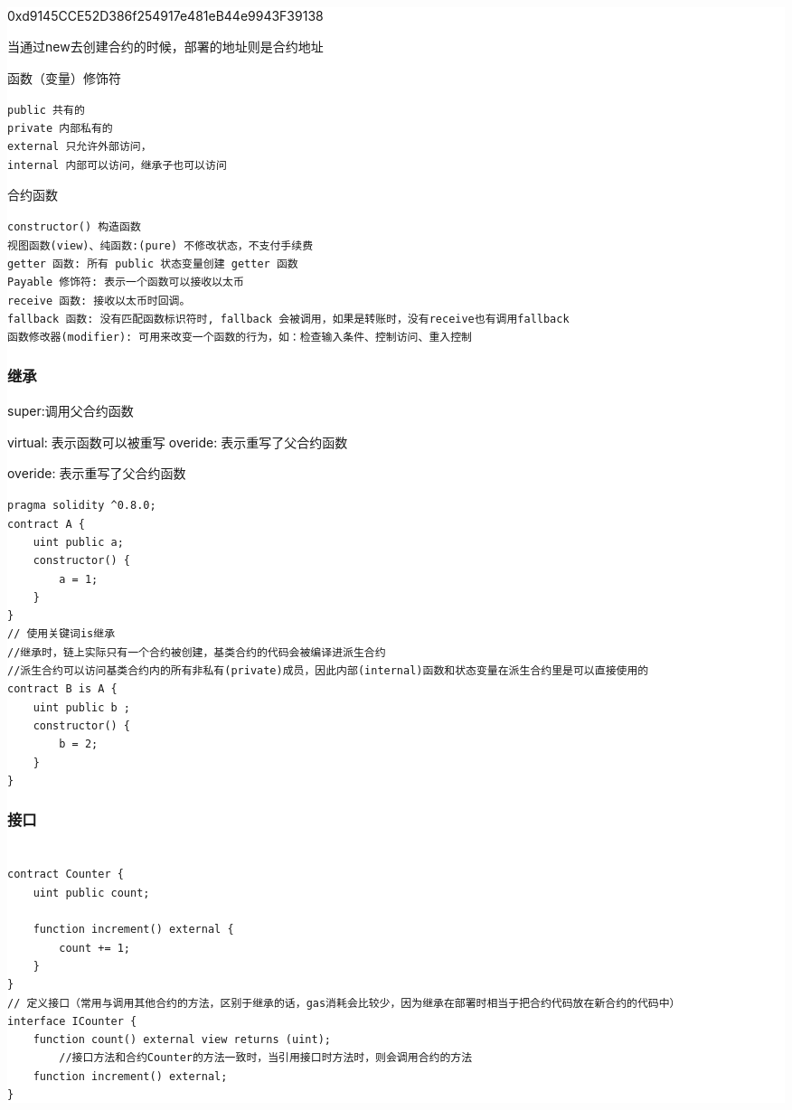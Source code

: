 0xd9145CCE52D386f254917e481eB44e9943F39138

当通过new去创建合约的时候，部署的地址则是合约地址

函数（变量）修饰符

```solidity
public 共有的
private 内部私有的
external 只允许外部访问，
internal 内部可以访问，继承子也可以访问
```

合约函数

```solidity
constructor() 构造函数
视图函数(view)、纯函数:(pure) 不修改状态，不支付手续费
getter 函数: 所有 public 状态变量创建 getter 函数
Payable 修饰符: 表示一个函数可以接收以太币
receive 函数: 接收以太币时回调。
fallback 函数: 没有匹配函数标识符时, fallback 会被调用，如果是转账时，没有receive也有调用fallback
函数修改器(modifier): 可用来改变一个函数的行为，如：检查输入条件、控制访问、重入控制
```

### 继承

super:调用父合约函数

virtual: 表示函数可以被重写 overide: 表示重写了父合约函数

overide: 表示重写了父合约函数

```solidity
pragma solidity ^0.8.0;
contract A {
	uint public a;
	constructor() {
		a = 1;
	}
}
// 使用关键词is继承
//继承时，链上实际只有一个合约被创建，基类合约的代码会被编译进派生合约
//派生合约可以访问基类合约内的所有非私有(private)成员，因此内部(internal)函数和状态变量在派生合约里是可以直接使用的
contract B is A {
	uint public b ;
	constructor() {
		b = 2; 
	}
}
```

### 接口

```solidity

contract Counter {
    uint public count;

    function increment() external {
        count += 1;
    }
}
// 定义接口（常用与调用其他合约的方法，区别于继承的话，gas消耗会比较少，因为继承在部署时相当于把合约代码放在新合约的代码中）
interface ICounter {
    function count() external view returns (uint);
		//接口方法和合约Counter的方法一致时，当引用接口时方法时，则会调用合约的方法
    function increment() external;
}
```